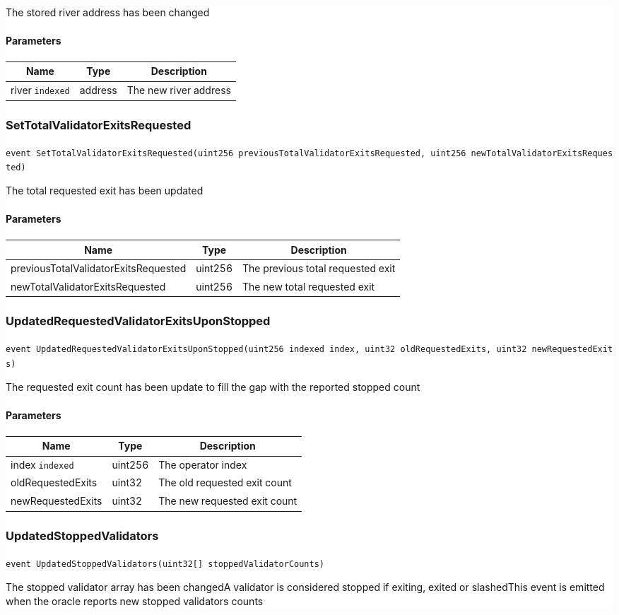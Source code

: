 The stored river address has been changed



#### Parameters

| Name | Type | Description |
|---|---|---|
| river `indexed` | address | The new river address |

### SetTotalValidatorExitsRequested

```solidity
event SetTotalValidatorExitsRequested(uint256 previousTotalValidatorExitsRequested, uint256 newTotalValidatorExitsRequested)
```

The total requested exit has been updated



#### Parameters

| Name | Type | Description |
|---|---|---|
| previousTotalValidatorExitsRequested  | uint256 | The previous total requested exit |
| newTotalValidatorExitsRequested  | uint256 | The new total requested exit |

### UpdatedRequestedValidatorExitsUponStopped

```solidity
event UpdatedRequestedValidatorExitsUponStopped(uint256 indexed index, uint32 oldRequestedExits, uint32 newRequestedExits)
```

The requested exit count has been update to fill the gap with the reported stopped count



#### Parameters

| Name | Type | Description |
|---|---|---|
| index `indexed` | uint256 | The operator index |
| oldRequestedExits  | uint32 | The old requested exit count |
| newRequestedExits  | uint32 | The new requested exit count |

### UpdatedStoppedValidators

```solidity
event UpdatedStoppedValidators(uint32[] stoppedValidatorCounts)
```

The stopped validator array has been changedA validator is considered stopped if exiting, exited or slashedThis event is emitted when the oracle reports new stopped validators counts
